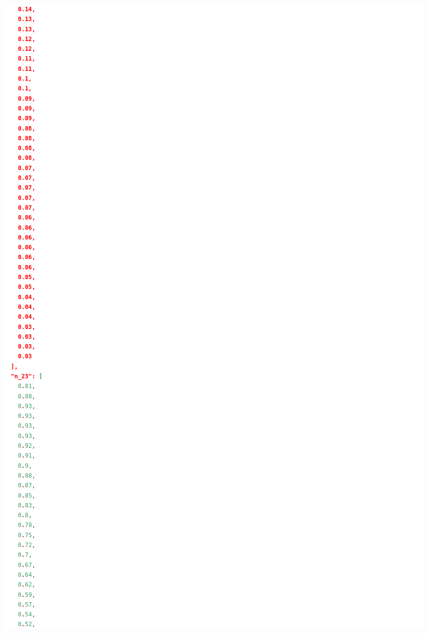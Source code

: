 ```json
    0.14,
    0.13,
    0.13,
    0.12,
    0.12,
    0.11,
    0.11,
    0.1,
    0.1,
    0.09,
    0.09,
    0.09,
    0.08,
    0.08,
    0.08,
    0.08,
    0.07,
    0.07,
    0.07,
    0.07,
    0.07,
    0.06,
    0.06,
    0.06,
    0.06,
    0.06,
    0.06,
    0.05,
    0.05,
    0.04,
    0.04,
    0.04,
    0.03,
    0.03,
    0.03,
    0.03
  ],
  "n_23": [
    0.81,
    0.88,
    0.93,
    0.93,
    0.93,
    0.93,
    0.92,
    0.91,
    0.9,
    0.88,
    0.87,
    0.85,
    0.83,
    0.8,
    0.78,
    0.75,
    0.72,
    0.7,
    0.67,
    0.64,
    0.62,
    0.59,
    0.57,
    0.54,
    0.52,
```